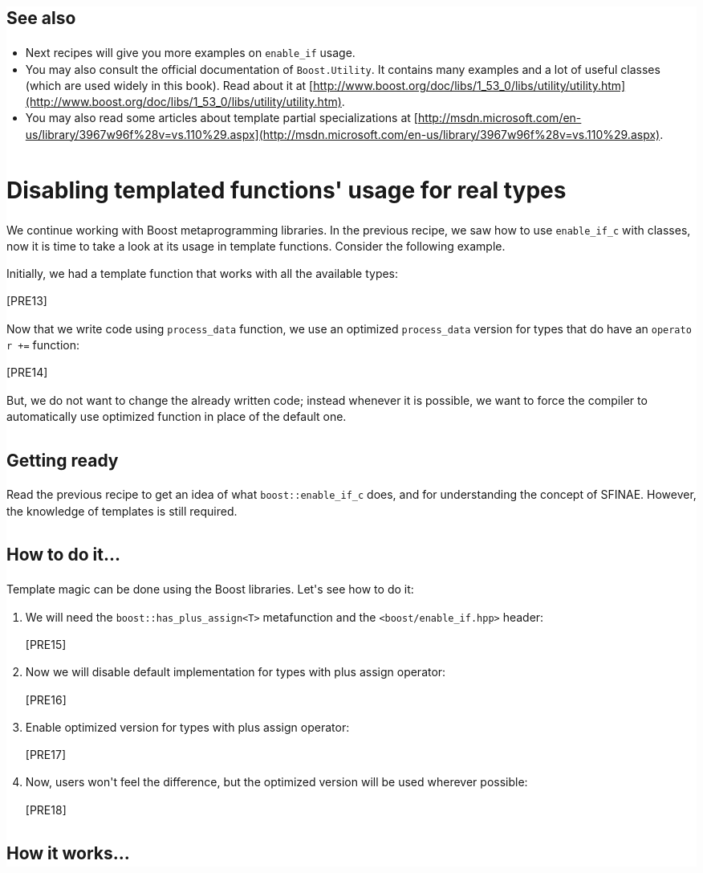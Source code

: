 ## See also

*   Next recipes will give you more examples on `enable_if` usage.
*   You may also consult the official documentation of `Boost.Utility`. It contains many examples and a lot of useful classes (which are used widely in this book). Read about it at [http://www.boost.org/doc/libs/1_53_0/libs/utility/utility.htm](http://www.boost.org/doc/libs/1_53_0/libs/utility/utility.htm).
*   You may also read some articles about template partial specializations at [http://msdn.microsoft.com/en-us/library/3967w96f%28v=vs.110%29.aspx](http://msdn.microsoft.com/en-us/library/3967w96f%28v=vs.110%29.aspx).

# Disabling templated functions' usage for real types

We continue working with Boost metaprogramming libraries. In the previous recipe, we saw how to use `enable_if_c` with classes, now it is time to take a look at its usage in template functions. Consider the following example.

Initially, we had a template function that works with all the available types:

[PRE13]

Now that we write code using `process_data` function, we use an optimized `process_data` version for types that do have an `operator +=` function:

[PRE14]

But, we do not want to change the already written code; instead whenever it is possible, we want to force the compiler to automatically use optimized function in place of the default one.

## Getting ready

Read the previous recipe to get an idea of what `boost::enable_if_c` does, and for understanding the concept of SFINAE. However, the knowledge of templates is still required.

## How to do it...

Template magic can be done using the Boost libraries. Let's see how to do it:

1.  We will need the `boost::has_plus_assign<T>` metafunction and the `<boost/enable_if.hpp>` header:

    [PRE15]

2.  Now we will disable default implementation for types with plus assign operator:

    [PRE16]

3.  Enable optimized version for types with plus assign operator:

    [PRE17]

4.  Now, users won't feel the difference, but the optimized version will be used wherever possible:

    [PRE18]

## How it works...
